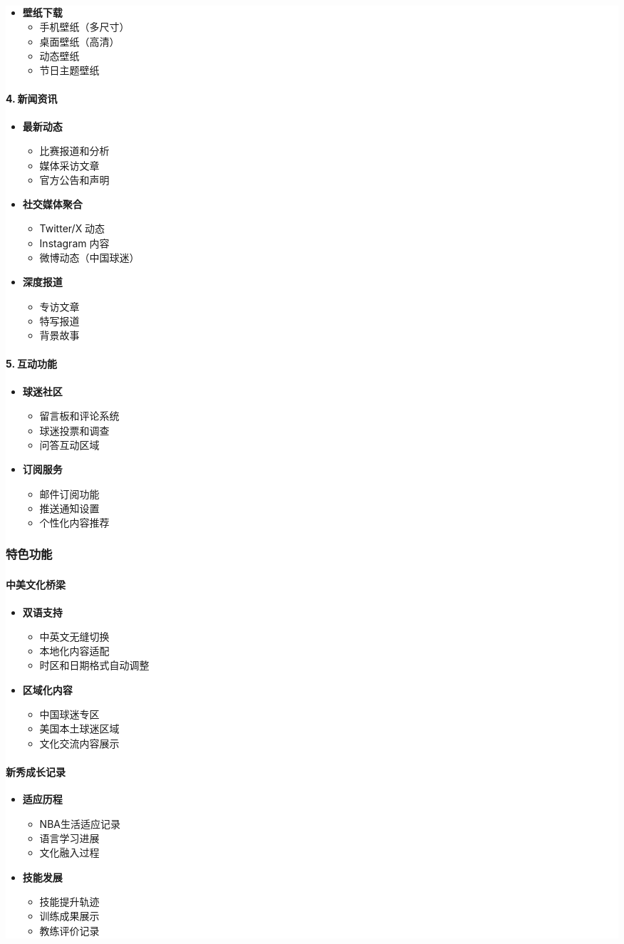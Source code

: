 - **壁纸下载**
  - 手机壁纸（多尺寸）
  - 桌面壁纸（高清）
  - 动态壁纸
  - 节日主题壁纸

#### 4. 新闻资讯
- **最新动态**
  - 比赛报道和分析
  - 媒体采访文章
  - 官方公告和声明
  
- **社交媒体聚合**
  - Twitter/X 动态
  - Instagram 内容
  - 微博动态（中国球迷）
  
- **深度报道**
  - 专访文章
  - 特写报道
  - 背景故事

#### 5. 互动功能
- **球迷社区**
  - 留言板和评论系统
  - 球迷投票和调查
  - 问答互动区域
  
- **订阅服务**
  - 邮件订阅功能
  - 推送通知设置
  - 个性化内容推荐

### 特色功能

#### 中美文化桥梁
- **双语支持**
  - 中英文无缝切换
  - 本地化内容适配
  - 时区和日期格式自动调整
  
- **区域化内容**
  - 中国球迷专区
  - 美国本土球迷区域
  - 文化交流内容展示

#### 新秀成长记录
- **适应历程**
  - NBA生活适应记录
  - 语言学习进展
  - 文化融入过程
  
- **技能发展**
  - 技能提升轨迹
  - 训练成果展示
  - 教练评价记录
